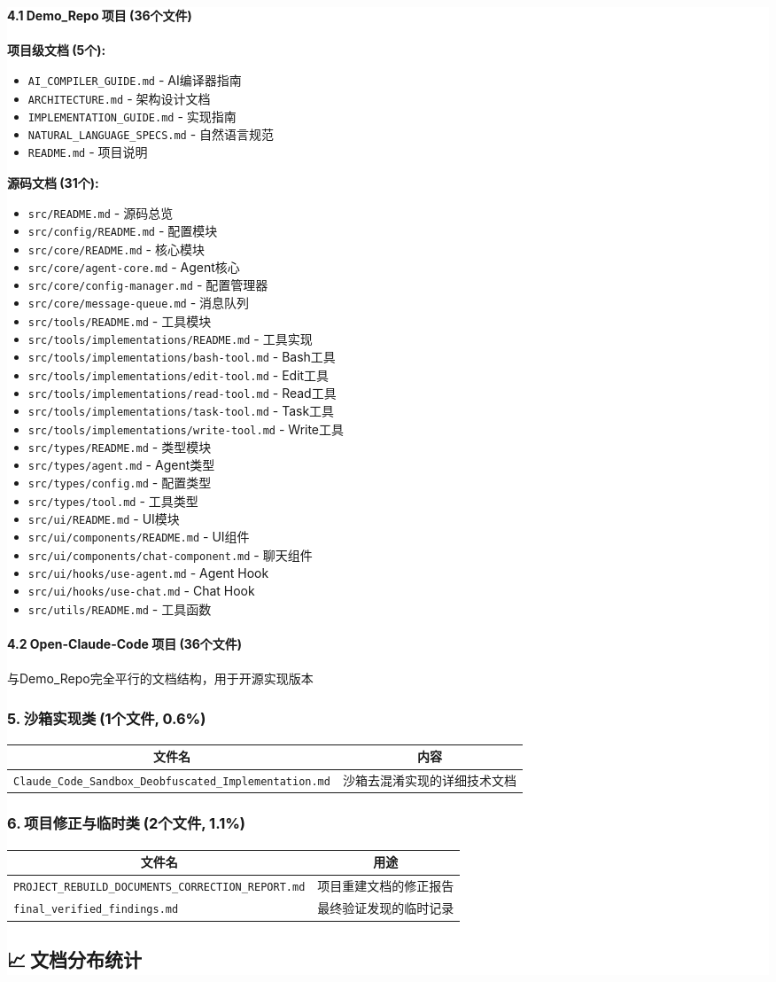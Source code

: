 #### 4.1 Demo_Repo 项目 (36个文件)
**项目级文档 (5个):**
- `AI_COMPILER_GUIDE.md` - AI编译器指南
- `ARCHITECTURE.md` - 架构设计文档
- `IMPLEMENTATION_GUIDE.md` - 实现指南
- `NATURAL_LANGUAGE_SPECS.md` - 自然语言规范
- `README.md` - 项目说明

**源码文档 (31个):**
- `src/README.md` - 源码总览
- `src/config/README.md` - 配置模块
- `src/core/README.md` - 核心模块
- `src/core/agent-core.md` - Agent核心
- `src/core/config-manager.md` - 配置管理器
- `src/core/message-queue.md` - 消息队列
- `src/tools/README.md` - 工具模块
- `src/tools/implementations/README.md` - 工具实现
- `src/tools/implementations/bash-tool.md` - Bash工具
- `src/tools/implementations/edit-tool.md` - Edit工具
- `src/tools/implementations/read-tool.md` - Read工具
- `src/tools/implementations/task-tool.md` - Task工具
- `src/tools/implementations/write-tool.md` - Write工具
- `src/types/README.md` - 类型模块
- `src/types/agent.md` - Agent类型
- `src/types/config.md` - 配置类型
- `src/types/tool.md` - 工具类型
- `src/ui/README.md` - UI模块
- `src/ui/components/README.md` - UI组件
- `src/ui/components/chat-component.md` - 聊天组件
- `src/ui/hooks/use-agent.md` - Agent Hook
- `src/ui/hooks/use-chat.md` - Chat Hook
- `src/utils/README.md` - 工具函数

#### 4.2 Open-Claude-Code 项目 (36个文件)
与Demo_Repo完全平行的文档结构，用于开源实现版本

### 5. **沙箱实现类** (1个文件, 0.6%)
| 文件名 | 内容 |
|--------|------|
| `Claude_Code_Sandbox_Deobfuscated_Implementation.md` | 沙箱去混淆实现的详细技术文档 |

### 6. **项目修正与临时类** (2个文件, 1.1%)
| 文件名 | 用途 |
|--------|------|
| `PROJECT_REBUILD_DOCUMENTS_CORRECTION_REPORT.md` | 项目重建文档的修正报告 |
| `final_verified_findings.md` | 最终验证发现的临时记录 |

## 📈 文档分布统计
